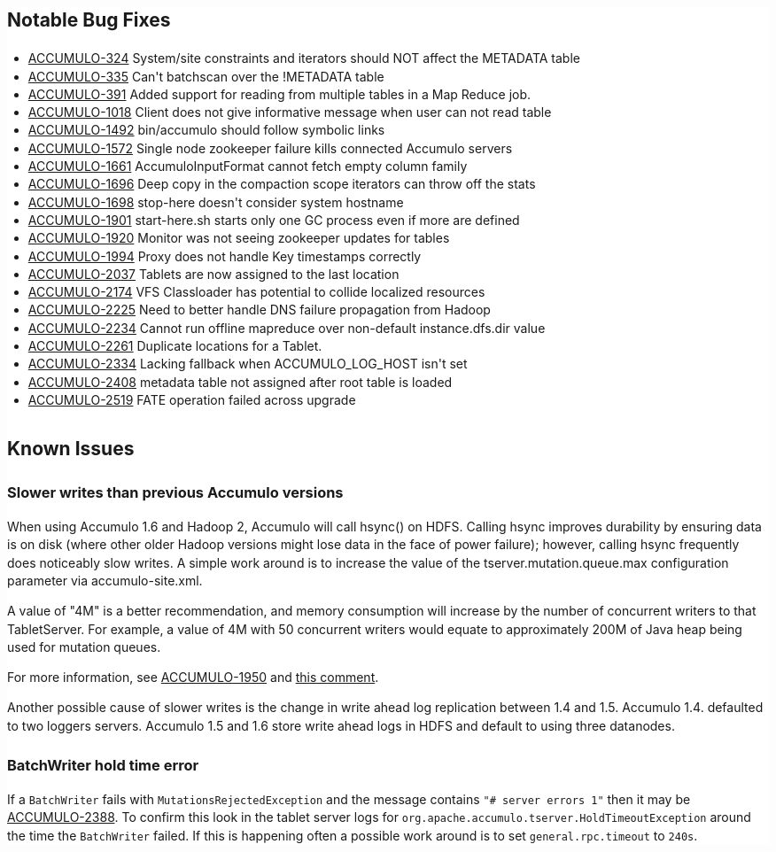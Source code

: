 ## Notable Bug Fixes

 * [ACCUMULO-324][ACCUMULO-324] System/site constraints and iterators should NOT affect the METADATA table
 * [ACCUMULO-335][ACCUMULO-335] Can't batchscan over the !METADATA table
 * [ACCUMULO-391][ACCUMULO-391] Added support for reading from multiple tables in a Map Reduce job.
 * [ACCUMULO-1018][ACCUMULO-1018] Client does not give informative message when user can not read table
 * [ACCUMULO-1492][ACCUMULO-1492] bin/accumulo should follow symbolic links
 * [ACCUMULO-1572][ACCUMULO-1572] Single node zookeeper failure kills connected Accumulo servers
 * [ACCUMULO-1661][ACCUMULO-1661] AccumuloInputFormat cannot fetch empty column family
 * [ACCUMULO-1696][ACCUMULO-1696] Deep copy in the compaction scope iterators can throw off the stats
 * [ACCUMULO-1698][ACCUMULO-1698] stop-here doesn't consider system hostname
 * [ACCUMULO-1901][ACCUMULO-1901] start-here.sh starts only one GC process even if more are defined
 * [ACCUMULO-1920][ACCUMULO-1920] Monitor was not seeing zookeeper updates for tables
 * [ACCUMULO-1994][ACCUMULO-1994] Proxy does not handle Key timestamps correctly
 * [ACCUMULO-2037][ACCUMULO-2037] Tablets are now assigned to the last location 
 * [ACCUMULO-2174][ACCUMULO-2174] VFS Classloader has potential to collide localized resources
 * [ACCUMULO-2225][ACCUMULO-2225] Need to better handle DNS failure propagation from Hadoop
 * [ACCUMULO-2234][ACCUMULO-2234] Cannot run offline mapreduce over non-default instance.dfs.dir value
 * [ACCUMULO-2261][ACCUMULO-2261] Duplicate locations for a Tablet.
 * [ACCUMULO-2334][ACCUMULO-2334] Lacking fallback when ACCUMULO_LOG_HOST isn't set
 * [ACCUMULO-2408][ACCUMULO-2408] metadata table not assigned after root table is loaded
 * [ACCUMULO-2519][ACCUMULO-2519] FATE operation failed across upgrade

## Known Issues

### Slower writes than previous Accumulo versions

When using Accumulo 1.6 and Hadoop 2, Accumulo will call hsync() on HDFS.
Calling hsync improves durability by ensuring data is on disk (where other older 
Hadoop versions might lose data in the face of power failure); however, calling
hsync frequently does noticeably slow writes. A simple work around is to increase 
the value of the tserver.mutation.queue.max configuration parameter via accumulo-site.xml.

A value of "4M" is a better recommendation, and memory consumption will increase by
the number of concurrent writers to that TabletServer. For example, a value of 4M with
50 concurrent writers would equate to approximately 200M of Java heap being used for
mutation queues.

For more information, see [ACCUMULO-1950][ACCUMULO-1950] and [this comment][ACCUMULO-1905-comment].

Another possible cause of slower writes is the change in write ahead log replication 
between 1.4 and 1.5.  Accumulo 1.4. defaulted to two loggers servers.  Accumulo 1.5 and 1.6 store 
write ahead logs in HDFS and default to using three datanodes.  

### BatchWriter hold time error

If a `BatchWriter` fails with `MutationsRejectedException` and the  message contains
`"# server errors 1"` then it may be [ACCUMULO-2388][ACCUMULO-2388].  To confirm this look in the tablet server logs 
for `org.apache.accumulo.tserver.HoldTimeoutException` around the time the `BatchWriter` failed.
If this is happening often a possible work around is to set `general.rpc.timeout` to `240s`.    


[ACCUMULO-1]: https://issues.apache.org/jira/browse/ACCUMULO-1
[ACCUMULO-112]: https://issues.apache.org/jira/browse/ACCUMULO-112 "Partition data in memory by locality group"
[ACCUMULO-118]: https://issues.apache.org/jira/browse/ACCUMULO-118 "Multiple namenode support"
[ACCUMULO-324]: https://issues.apache.org/jira/browse/ACCUMULO-324 "System/site constraints and iterators should NOT affect the METADATA table"
[ACCUMULO-335]: https://issues.apache.org/jira/browse/ACCUMULO-335 "Batch scanning over the !METADATA table can cause issues"
[ACCUMULO-391]: https://issues.apache.org/jira/browse/ACCUMULO-391 "Multi-table input format"
[ACCUMULO-466]: https://issues.apache.org/jira/browse/ACCUMULO-466
[ACCUMULO-765]: https://issues.apache.org/jira/browse/ACCUMULO-765
[ACCUMULO-769]: https://issues.apache.org/jira/browse/ACCUMULO-769
[ACCUMULO-786]: https://issues.apache.org/jira/browse/ACCUMULO-786
[ACCUMULO-802]: https://issues.apache.org/jira/browse/ACCUMULO-802 "Table namespaces"
[ACCUMULO-842]: https://issues.apache.org/jira/browse/ACCUMULO-842 "Add FATE administration to shell"
[ACCUMULO-958]: https://issues.apache.org/jira/browse/ACCUMULO-958 "Support pluggable encryption in walogs"
[ACCUMULO-970]: https://issues.apache.org/jira/browse/ACCUMULO-970
[ACCUMULO-980]: https://issues.apache.org/jira/browse/ACCUMULO-980 "Support pluggable codecs for RFile"
[ACCUMULO-981]: https://issues.apache.org/jira/browse/ACCUMULO-981 "support pluggable encryption when recovering write-ahead logs"
[ACCUMULO-1000]: https://issues.apache.org/jira/browse/ACCUMULO-1000 "Conditional Mutations"
[ACCUMULO-1009]: https://issues.apache.org/jira/browse/ACCUMULO-1009 "Support encryption over the wire"
[ACCUMULO-1018]: https://issues.apache.org/jira/browse/ACCUMULO-1018 "Client does not give informative message when user can not read table"
[ACCUMULO-1024]: https://issues.apache.org/jira/browse/ACCUMULO-1024
[ACCUMULO-1030]: https://issues.apache.org/jira/browse/ACCUMULO-1030 "Create a Maven plugin to run MiniAccumuloCluster for integration testing"
[ACCUMULO-1042]: https://issues.apache.org/jira/browse/ACCUMULO-1042 "Ctrl-C in shell terminates the process"
[ACCUMULO-1218]: https://issues.apache.org/jira/browse/ACCUMULO-1218 "document the recovery from a failed zookeeper"
[ACCUMULO-1336]: https://issues.apache.org/jira/browse/ACCUMULO-1336 "Add lexicoders from Typo to Accumulo"
[ACCUMULO-1345]: https://issues.apache.org/jira/browse/ACCUMULO-1345 "Provide feedback that a compaction is 'stuck'"
[ACCUMULO-1375]: https://issues.apache.org/jira/browse/ACCUMULO-1375 "Update README files in proxy module."
[ACCUMULO-1407]: https://issues.apache.org/jira/browse/ACCUMULO-1407 "Fix documentation for deleterows"
[ACCUMULO-1428]: https://issues.apache.org/jira/browse/ACCUMULO-1428 "Document native maps"
[ACCUMULO-1442]: https://issues.apache.org/jira/browse/ACCUMULO-1442 "Replace JLine with JLine2"
[ACCUMULO-1451]: https://issues.apache.org/jira/browse/ACCUMULO-1451 "Make Compaction triggers extensible"
[ACCUMULO-1481]: https://issues.apache.org/jira/browse/ACCUMULO-1481 "Root tablet in its own table"
[ACCUMULO-1492]: https://issues.apache.org/jira/browse/ACCUMULO-1492 "bin/accumulo should follow symbolic links"
[ACCUMULO-1507]: https://issues.apache.org/jira/browse/ACCUMULO-1507 "Dynamic Classloader still can't keep proper track of jars"
[ACCUMULO-1533]: https://issues.apache.org/jira/browse/ACCUMULO-1533
[ACCUMULO-1537]: https://issues.apache.org/jira/browse/ACCUMULO-1537 "convert auto tests to integration tests, where possible for continuous integration"
[ACCUMULO-1585]: https://issues.apache.org/jira/browse/ACCUMULO-1585 "Use node addresses from config files verbatim"
[ACCUMULO-1562]: https://issues.apache.org/jira/browse/ACCUMULO-1562 "add a troubleshooting section to the user guide"
[ACCUMULO-1566]: https://issues.apache.org/jira/browse/ACCUMULO-1566 "Add ability for client to start Scanner readahead immediately"
[ACCUMULO-1572]: https://issues.apache.org/jira/browse/ACCUMULO-1572 "Single node zookeeper failure kills connected accumulo servers"
[ACCUMULO-1585]: https://issues.apache.org/jira/browse/ACCUMULO-1585 "Use FQDN/verbatim data from config files"
[ACCUMULO-1588]: https://issues.apache.org/jira/browse/ACCUMULO-1588 "Monitor XML and JSON differ"
[ACCUMULO-1628]: https://issues.apache.org/jira/browse/ACCUMULO-1628 "NPE on deep copied dumped memory iterator"
[ACCUMULO-1650]: https://issues.apache.org/jira/browse/ACCUMULO-1650 "Make it easier to find and run admin commands"
[ACCUMULO-1661]: https://issues.apache.org/jira/browse/ACCUMULO-1661 "AccumuloInputFormat cannot fetch empty column family"
[ACCUMULO-1664]: https://issues.apache.org/jira/browse/ACCUMULO-1664 "Make all processes able to use random ports"
[ACCUMULO-1667]: https://issues.apache.org/jira/browse/ACCUMULO-1667 "Allow On/Offline Command To Execute Synchronously"
[ACCUMULO-1696]: https://issues.apache.org/jira/browse/ACCUMULO-1696 "Deep copy in the compaction scope iterators can throw off the stats"
[ACCUMULO-1698]: https://issues.apache.org/jira/browse/ACCUMULO-1698 "stop-here doesn't consider system hostname"
[ACCUMULO-1704]: https://issues.apache.org/jira/browse/ACCUMULO-1704 "IteratorSetting missing (int,String,Class,Map) constructor"
[ACCUMULO-1706]: https://issues.apache.org/jira/browse/ACCUMULO-1706 "Admin Utilities Should Respect EPIPE"
[ACCUMULO-1708]: https://issues.apache.org/jira/browse/ACCUMULO-1708 "Error during minor compaction left tserver in bad state"
[ACCUMULO-1808]: https://issues.apache.org/jira/browse/ACCUMULO-1808 "Create compaction strategy that has size limit"
[ACCUMULO-1833]: https://issues.apache.org/jira/browse/ACCUMULO-1833 "MultiTableBatchWriterImpl.getBatchWriter() is not performant for multiple threads"
[ACCUMULO-1901]: https://issues.apache.org/jira/browse/ACCUMULO-1901 "start-here.sh starts only one GC process even if more are defined"
[ACCUMULO-1905-comment]: https://issues.apache.org/jira/browse/ACCUMULO-1905?focusedCommentId=13915208&page=com.atlassian.jira.plugin.system.issuetabpanels:comment-tabpanel#comment-13915208
[ACCUMULO-1920]: https://issues.apache.org/jira/browse/ACCUMULO-1920 "monitor not seeing zookeeper updates"
[ACCUMULO-1933]: https://issues.apache.org/jira/browse/ACCUMULO-1933 "Make unit on memory parameters case-insensitive"
[ACCUMULO-1946]: https://issues.apache.org/jira/browse/ACCUMULO-1946 "Include dfs.datanode.synconclose in hdfs configuration documentation"
[ACCUMULO-1950]: https://issues.apache.org/jira/browse/ACCUMULO-1950 "Reduce the number of calls to hsync"
[ACCUMULO-1956]: https://issues.apache.org/jira/browse/ACCUMULO-1956 "Add section on decomissioning or adding nodes to an Accumulo cluster"
[ACCUMULO-1958]: https://issues.apache.org/jira/browse/ACCUMULO-1958 "Range constructor lacks key checks, should be non-public"
[ACCUMULO-1985]: https://issues.apache.org/jira/browse/ACCUMULO-1985 "Cannot bind monitor on remote host to all interfaces"
[ACCUMULO-1994]: https://issues.apache.org/jira/browse/ACCUMULO-1994 "Proxy does not handle Key timestamps correctly"
[ACCUMULO-2008]: https://issues.apache.org/jira/browse/ACCUMULO-2008 "Block cache reserves section for in-memory blocks"
[ACCUMULO-2037]: https://issues.apache.org/jira/browse/ACCUMULO-2037 "Tablets not assigned to last location"
[ACCUMULO-2047]: https://issues.apache.org/jira/browse/ACCUMULO-2047 "Failures using viewfs with multiple namenodes"
[ACCUMULO-2059]: https://issues.apache.org/jira/browse/ACCUMULO-2059 "Namespace constraints easily get clobbered by table constraints"
[ACCUMULO-2128]: https://issues.apache.org/jira/browse/ACCUMULO-2128 "Provide resource cleanup via static utility rather than Instance.close"
[ACCUMULO-2174]: https://issues.apache.org/jira/browse/ACCUMULO-2174 "VFS Classloader has potential to collide localized resources"
[ACCUMULO-2225]: https://issues.apache.org/jira/browse/ACCUMULO-2225 "Need to better handle DNS failure propagation from Hadoop"
[ACCUMULO-2234]: https://issues.apache.org/jira/browse/ACCUMULO-2234 "Cannot run offline mapreduce over non-default instance.dfs.dir value"
[ACCUMULO-2261]: https://issues.apache.org/jira/browse/ACCUMULO-2261 "duplicate locations"
[ACCUMULO-2262]: https://issues.apache.org/jira/browse/ACCUMULO-2262 "Include java.net.preferIPv4Stack=true in process startup"
[ACCUMULO-2334]: https://issues.apache.org/jira/browse/ACCUMULO-2334 "Lacking fallback when ACCUMULO_LOG_HOST isn't set"
[ACCUMULO-2360]: https://issues.apache.org/jira/browse/ACCUMULO-2360 "Need a way to configure TNonblockingServer.maxReadBufferBytes to prevent OOMs"
[ACCUMULO-2388]: https://issues.apache.org/jira/browse/ACCUMULO-2388
[ACCUMULO-2408]: https://issues.apache.org/jira/browse/ACCUMULO-2408 "metadata table not assigned after root table is loaded"
[ACCUMULO-2441]: https://issues.apache.org/jira/browse/ACCUMULO-2441 "Document internal state stored in RFile names"
[ACCUMULO-2495]: https://issues.apache.org/jira/browse/ACCUMULO-2495 "OOM exception didn't bring down tserver"
[ACCUMULO-2519]: https://issues.apache.org/jira/browse/ACCUMULO-2519 "FATE operation failed across upgrade"
[ACCUMULO-2590]: https://issues.apache.org/jira/browse/ACCUMULO-2590 "Update public API in readme to clarify what's included"
[ACCUMULO-2659]: https://issues.apache.org/jira/browse/ACCUMULO-2659
[ACCUMULO-2677]: https://issues.apache.org/jira/browse/ACCUMULO-2677 "Single node bottle neck during map reduce"
  [1]: http://research.google.com/archive/bigtable.html
  [2]: http://citeseerx.ist.psu.edu/viewdoc/download?doi=10.1.1.44.2782&rep=rep1&type=pdf
  [3]: http://wiki.apache.org/hadoop/HadoopIPv6